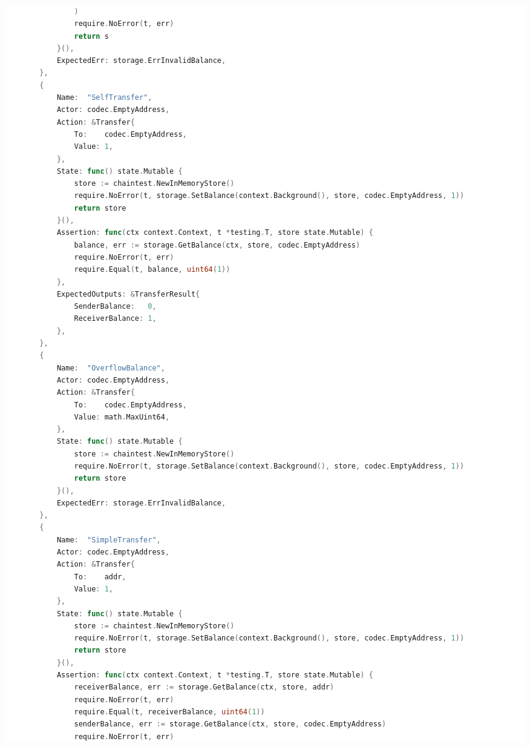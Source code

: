 ```go
				)
				require.NoError(t, err)
				return s
			}(),
			ExpectedErr: storage.ErrInvalidBalance,
		},
		{
			Name:  "SelfTransfer",
			Actor: codec.EmptyAddress,
			Action: &Transfer{
				To:    codec.EmptyAddress,
				Value: 1,
			},
			State: func() state.Mutable {
				store := chaintest.NewInMemoryStore()
				require.NoError(t, storage.SetBalance(context.Background(), store, codec.EmptyAddress, 1))
				return store
			}(),
			Assertion: func(ctx context.Context, t *testing.T, store state.Mutable) {
				balance, err := storage.GetBalance(ctx, store, codec.EmptyAddress)
				require.NoError(t, err)
				require.Equal(t, balance, uint64(1))
			},
			ExpectedOutputs: &TransferResult{
				SenderBalance:   0,
				ReceiverBalance: 1,
			},
		},
		{
			Name:  "OverflowBalance",
			Actor: codec.EmptyAddress,
			Action: &Transfer{
				To:    codec.EmptyAddress,
				Value: math.MaxUint64,
			},
			State: func() state.Mutable {
				store := chaintest.NewInMemoryStore()
				require.NoError(t, storage.SetBalance(context.Background(), store, codec.EmptyAddress, 1))
				return store
			}(),
			ExpectedErr: storage.ErrInvalidBalance,
		},
		{
			Name:  "SimpleTransfer",
			Actor: codec.EmptyAddress,
			Action: &Transfer{
				To:    addr,
				Value: 1,
			},
			State: func() state.Mutable {
				store := chaintest.NewInMemoryStore()
				require.NoError(t, storage.SetBalance(context.Background(), store, codec.EmptyAddress, 1))
				return store
			}(),
			Assertion: func(ctx context.Context, t *testing.T, store state.Mutable) {
				receiverBalance, err := storage.GetBalance(ctx, store, addr)
				require.NoError(t, err)
				require.Equal(t, receiverBalance, uint64(1))
				senderBalance, err := storage.GetBalance(ctx, store, codec.EmptyAddress)
				require.NoError(t, err)
```